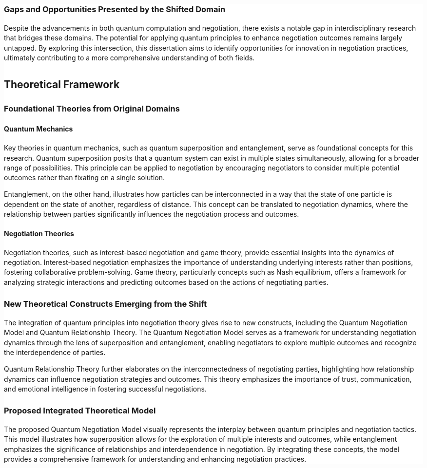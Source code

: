### Gaps and Opportunities Presented by the Shifted Domain

Despite the advancements in both quantum computation and negotiation, there exists a notable gap in interdisciplinary research that bridges these domains. The potential for applying quantum principles to enhance negotiation outcomes remains largely untapped. By exploring this intersection, this dissertation aims to identify opportunities for innovation in negotiation practices, ultimately contributing to a more comprehensive understanding of both fields.

## Theoretical Framework

### Foundational Theories from Original Domains

#### Quantum Mechanics

Key theories in quantum mechanics, such as quantum superposition and entanglement, serve as foundational concepts for this research. Quantum superposition posits that a quantum system can exist in multiple states simultaneously, allowing for a broader range of possibilities. This principle can be applied to negotiation by encouraging negotiators to consider multiple potential outcomes rather than fixating on a single solution.

Entanglement, on the other hand, illustrates how particles can be interconnected in a way that the state of one particle is dependent on the state of another, regardless of distance. This concept can be translated to negotiation dynamics, where the relationship between parties significantly influences the negotiation process and outcomes.

#### Negotiation Theories

Negotiation theories, such as interest-based negotiation and game theory, provide essential insights into the dynamics of negotiation. Interest-based negotiation emphasizes the importance of understanding underlying interests rather than positions, fostering collaborative problem-solving. Game theory, particularly concepts such as Nash equilibrium, offers a framework for analyzing strategic interactions and predicting outcomes based on the actions of negotiating parties.

### New Theoretical Constructs Emerging from the Shift

The integration of quantum principles into negotiation theory gives rise to new constructs, including the Quantum Negotiation Model and Quantum Relationship Theory. The Quantum Negotiation Model serves as a framework for understanding negotiation dynamics through the lens of superposition and entanglement, enabling negotiators to explore multiple outcomes and recognize the interdependence of parties.

Quantum Relationship Theory further elaborates on the interconnectedness of negotiating parties, highlighting how relationship dynamics can influence negotiation strategies and outcomes. This theory emphasizes the importance of trust, communication, and emotional intelligence in fostering successful negotiations.

### Proposed Integrated Theoretical Model

The proposed Quantum Negotiation Model visually represents the interplay between quantum principles and negotiation tactics. This model illustrates how superposition allows for the exploration of multiple interests and outcomes, while entanglement emphasizes the significance of relationships and interdependence in negotiation. By integrating these concepts, the model provides a comprehensive framework for understanding and enhancing negotiation practices.
